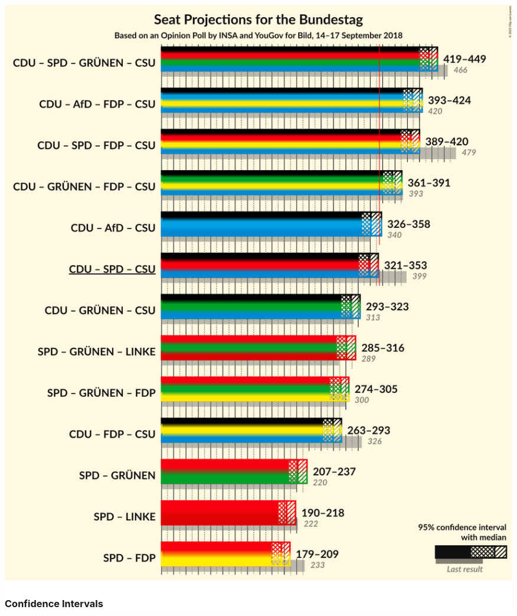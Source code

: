![Graph with coalitions seats not yet produced](2018-09-17-INSAandYouGov-coalitions-seats.png "Coalitions Seats")

### Confidence Intervals
